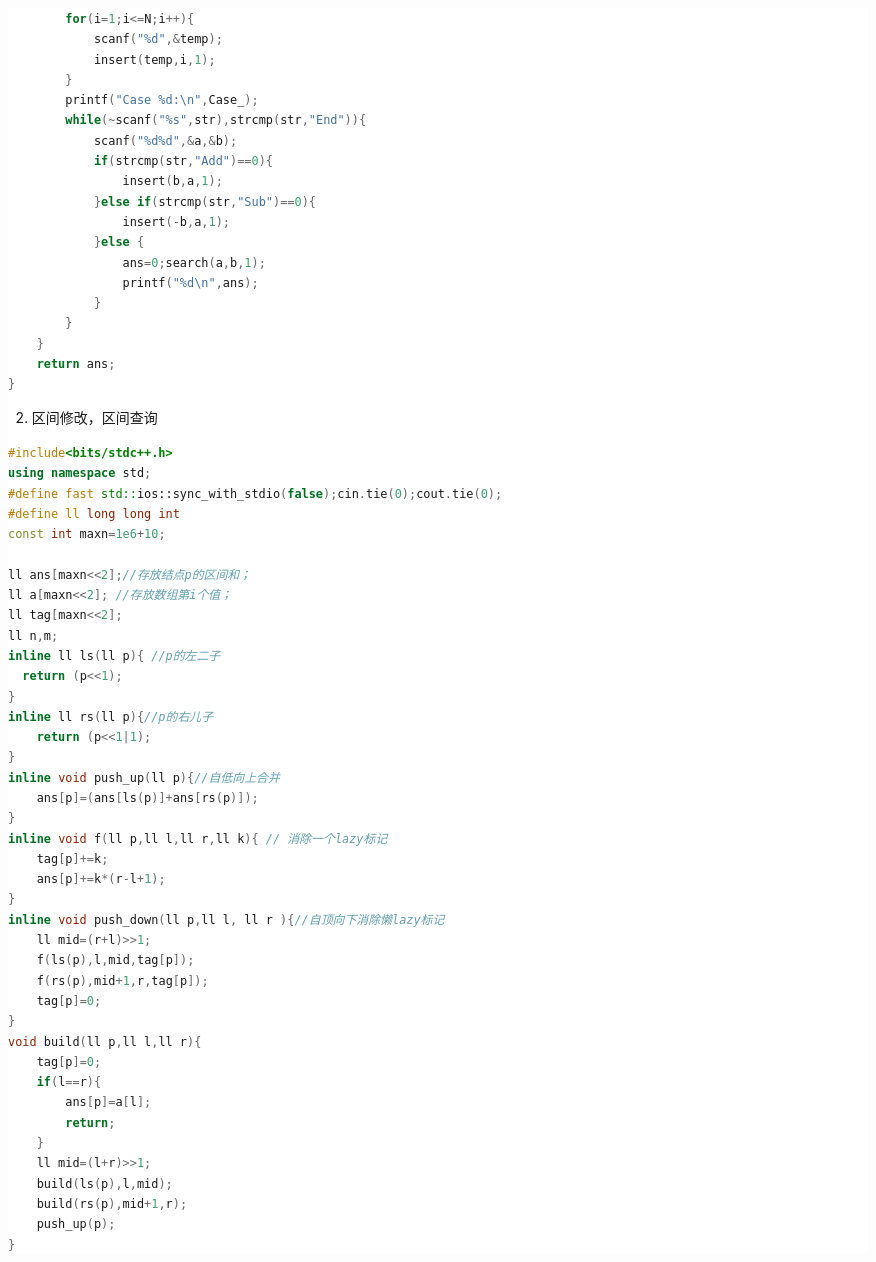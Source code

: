 ```cpp
        for(i=1;i<=N;i++){
            scanf("%d",&temp);
            insert(temp,i,1);
        }
        printf("Case %d:\n",Case_);
        while(~scanf("%s",str),strcmp(str,"End")){
            scanf("%d%d",&a,&b);
            if(strcmp(str,"Add")==0){
                insert(b,a,1);
            }else if(strcmp(str,"Sub")==0){
                insert(-b,a,1);
            }else {
                ans=0;search(a,b,1);
                printf("%d\n",ans);
            }
        }
    }
    return ans;
}
```

2. 区间修改，区间查询

```cpp
#include<bits/stdc++.h>
using namespace std;
#define fast std::ios::sync_with_stdio(false);cin.tie(0);cout.tie(0);
#define ll long long int
const int maxn=1e6+10;

ll ans[maxn<<2];//存放结点p的区间和；
ll a[maxn<<2]; //存放数组第i个值；
ll tag[maxn<<2];
ll n,m;
inline ll ls(ll p){ //p的左二子
  return (p<<1);
}
inline ll rs(ll p){//p的右儿子
    return (p<<1|1);
}
inline void push_up(ll p){//自低向上合并
    ans[p]=(ans[ls(p)]+ans[rs(p)]);
}
inline void f(ll p,ll l,ll r,ll k){ // 消除一个lazy标记
    tag[p]+=k;
    ans[p]+=k*(r-l+1);
}
inline void push_down(ll p,ll l, ll r ){//自顶向下消除懒lazy标记 
    ll mid=(r+l)>>1;
    f(ls(p),l,mid,tag[p]);
    f(rs(p),mid+1,r,tag[p]);
    tag[p]=0;
}
void build(ll p,ll l,ll r){
    tag[p]=0;
    if(l==r){
        ans[p]=a[l];
        return;
    }
    ll mid=(l+r)>>1;
    build(ls(p),l,mid);
    build(rs(p),mid+1,r);
    push_up(p);
}
```